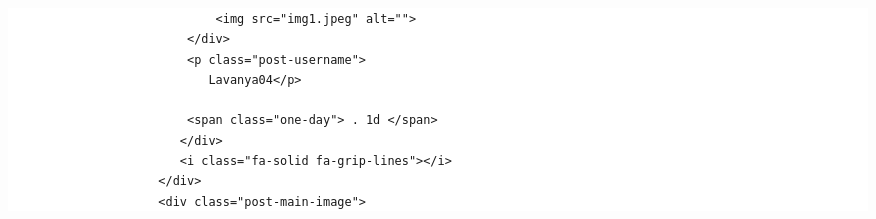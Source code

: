                                  <img src="img1.jpeg" alt="">
                             </div>
                             <p class="post-username">
                                Lavanya04</p>
                             
                             <span class="one-day"> . 1d </span>
                            </div>
                            <i class="fa-solid fa-grip-lines"></i>
                         </div>
                         <div class="post-main-image">